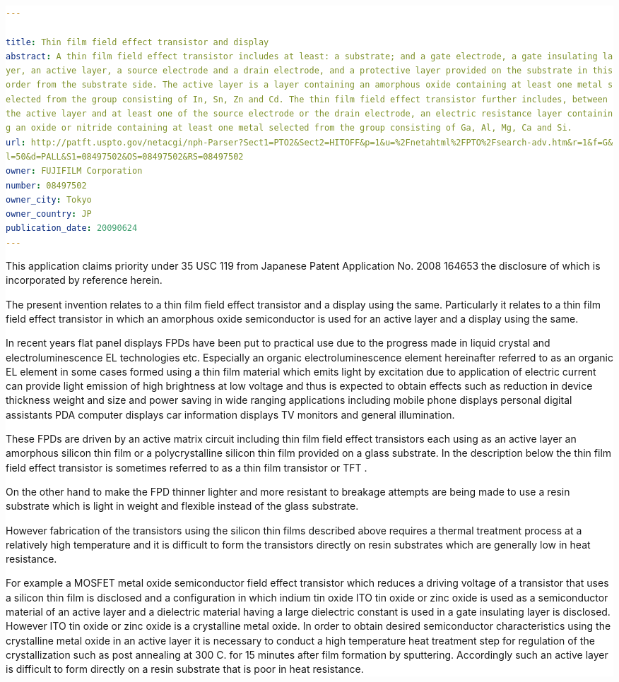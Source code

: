 ```yaml
---

title: Thin film field effect transistor and display
abstract: A thin film field effect transistor includes at least: a substrate; and a gate electrode, a gate insulating layer, an active layer, a source electrode and a drain electrode, and a protective layer provided on the substrate in this order from the substrate side. The active layer is a layer containing an amorphous oxide containing at least one metal selected from the group consisting of In, Sn, Zn and Cd. The thin film field effect transistor further includes, between the active layer and at least one of the source electrode or the drain electrode, an electric resistance layer containing an oxide or nitride containing at least one metal selected from the group consisting of Ga, Al, Mg, Ca and Si.
url: http://patft.uspto.gov/netacgi/nph-Parser?Sect1=PTO2&Sect2=HITOFF&p=1&u=%2Fnetahtml%2FPTO%2Fsearch-adv.htm&r=1&f=G&l=50&d=PALL&S1=08497502&OS=08497502&RS=08497502
owner: FUJIFILM Corporation
number: 08497502
owner_city: Tokyo
owner_country: JP
publication_date: 20090624
---
```

This application claims priority under 35 USC 119 from Japanese Patent Application No. 2008 164653 the disclosure of which is incorporated by reference herein.

The present invention relates to a thin film field effect transistor and a display using the same. Particularly it relates to a thin film field effect transistor in which an amorphous oxide semiconductor is used for an active layer and a display using the same.

In recent years flat panel displays FPDs have been put to practical use due to the progress made in liquid crystal and electroluminescence EL technologies etc. Especially an organic electroluminescence element hereinafter referred to as an organic EL element in some cases formed using a thin film material which emits light by excitation due to application of electric current can provide light emission of high brightness at low voltage and thus is expected to obtain effects such as reduction in device thickness weight and size and power saving in wide ranging applications including mobile phone displays personal digital assistants PDA computer displays car information displays TV monitors and general illumination.

These FPDs are driven by an active matrix circuit including thin film field effect transistors each using as an active layer an amorphous silicon thin film or a polycrystalline silicon thin film provided on a glass substrate. In the description below the thin film field effect transistor is sometimes referred to as a thin film transistor or TFT . 

On the other hand to make the FPD thinner lighter and more resistant to breakage attempts are being made to use a resin substrate which is light in weight and flexible instead of the glass substrate.

However fabrication of the transistors using the silicon thin films described above requires a thermal treatment process at a relatively high temperature and it is difficult to form the transistors directly on resin substrates which are generally low in heat resistance.

For example a MOSFET metal oxide semiconductor field effect transistor which reduces a driving voltage of a transistor that uses a silicon thin film is disclosed and a configuration in which indium tin oxide ITO tin oxide or zinc oxide is used as a semiconductor material of an active layer and a dielectric material having a large dielectric constant is used in a gate insulating layer is disclosed. However ITO tin oxide or zinc oxide is a crystalline metal oxide. In order to obtain desired semiconductor characteristics using the crystalline metal oxide in an active layer it is necessary to conduct a high temperature heat treatment step for regulation of the crystallization such as post annealing at 300 C. for 15 minutes after film formation by sputtering. Accordingly such an active layer is difficult to form directly on a resin substrate that is poor in heat resistance.
